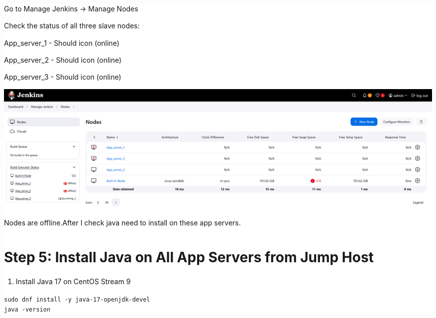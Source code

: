 Go to Manage Jenkins → Manage Nodes 

Check the status of all three slave nodes:

App_server_1 - Should icon (online)

App_server_2 - Should icon (online)

App_server_3 - Should icon (online)

![alt text](image-6.png)

Nodes are offline.After I check java need to install on these app servers.

# Step 5: Install Java on All App Servers from Jump Host

1. Install Java 17 on CentOS Stream 9
```
sudo dnf install -y java-17-openjdk-devel
java -version
```
